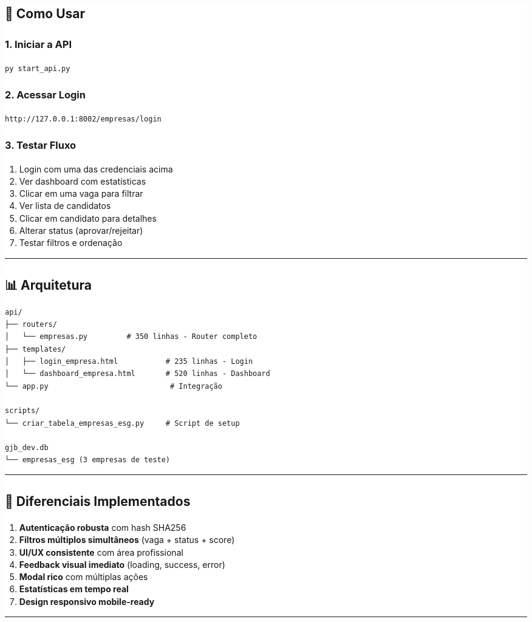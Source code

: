 
## 🚀 Como Usar

### 1. Iniciar a API
```bash
py start_api.py
```

### 2. Acessar Login
```
http://127.0.0.1:8002/empresas/login
```

### 3. Testar Fluxo
1. Login com uma das credenciais acima
2. Ver dashboard com estatísticas
3. Clicar em uma vaga para filtrar
4. Ver lista de candidatos
5. Clicar em candidato para detalhes
6. Alterar status (aprovar/rejeitar)
7. Testar filtros e ordenação

---

## 📊 Arquitetura

```
api/
├── routers/
│   └── empresas.py         # 350 linhas - Router completo
├── templates/
│   ├── login_empresa.html           # 235 linhas - Login
│   └── dashboard_empresa.html       # 520 linhas - Dashboard
└── app.py                            # Integração

scripts/
└── criar_tabela_empresas_esg.py     # Script de setup

gjb_dev.db
└── empresas_esg (3 empresas de teste)
```

---

## 🎯 Diferenciais Implementados

1. **Autenticação robusta** com hash SHA256
2. **Filtros múltiplos simultâneos** (vaga + status + score)
3. **UI/UX consistente** com área profissional
4. **Feedback visual imediato** (loading, success, error)
5. **Modal rico** com múltiplas ações
6. **Estatísticas em tempo real**
7. **Design responsivo mobile-ready**

---